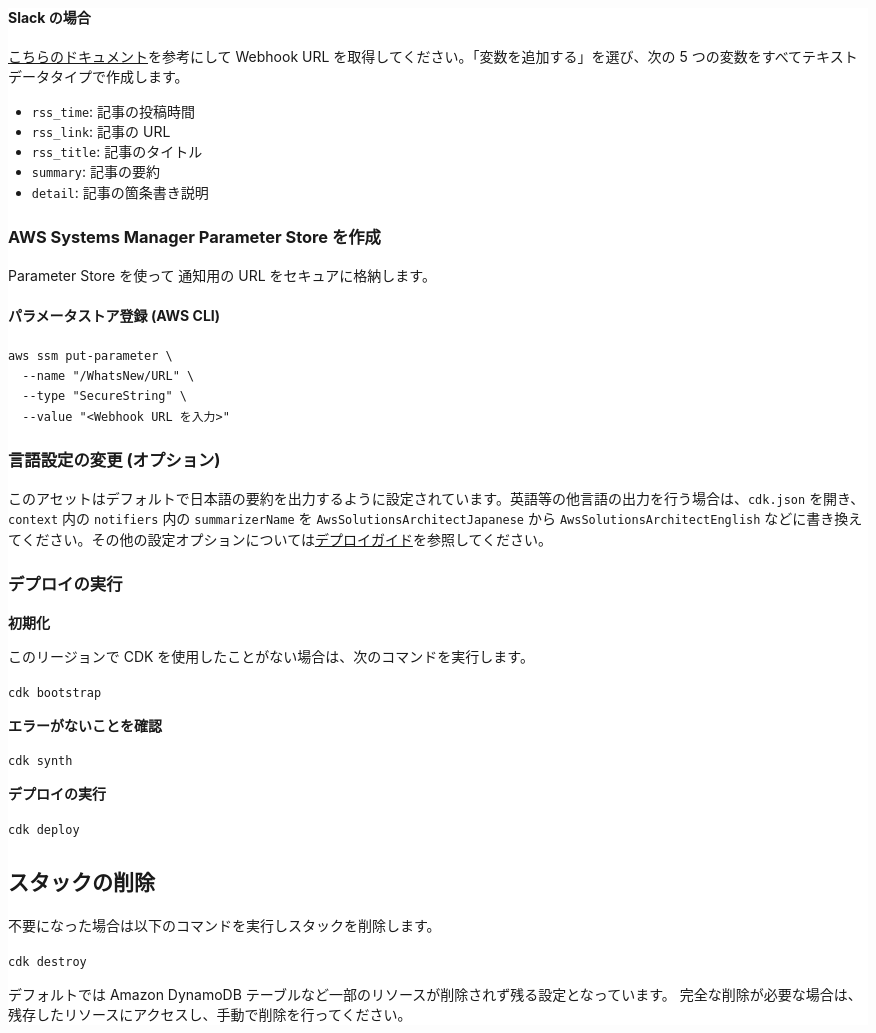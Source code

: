 #### Slack の場合
[こちらのドキュメント](https://slack.com/intl/ja-jp/help/articles/360041352714-%E3%83%AF%E3%83%BC%E3%82%AF%E3%83%95%E3%83%AD%E3%83%BC%E3%82%92%E4%BD%9C%E6%88%90%E3%81%99%E3%82%8B---Slack-%E5%A4%96%E9%83%A8%E3%81%A7%E9%96%8B%E5%A7%8B%E3%81%95%E3%82%8C%E3%82%8B%E3%83%AF%E3%83%BC%E3%82%AF%E3%83%95%E3%83%AD%E3%83%BC%E3%82%92%E4%BD%9C%E6%88%90%E3%81%99%E3%82%8B)を参考にして Webhook URL を取得してください。「変数を追加する」を選び、次の 5 つの変数をすべてテキストデータタイプで作成します。

* `rss_time`: 記事の投稿時間
* `rss_link`: 記事の URL
* `rss_title`: 記事のタイトル
* `summary`: 記事の要約
* `detail`: 記事の箇条書き説明

### AWS Systems Manager Parameter Store を作成

Parameter Store を使って 通知用の URL をセキュアに格納します。

#### パラメータストア登録 (AWS CLI)

```
aws ssm put-parameter \
  --name "/WhatsNew/URL" \
  --type "SecureString" \
  --value "<Webhook URL を入力>"
```

### 言語設定の変更 (オプション)
このアセットはデフォルトで日本語の要約を出力するように設定されています。英語等の他言語の出力を行う場合は、`cdk.json` を開き、`context` 内の `notifiers` 内の `summarizerName` を `AwsSolutionsArchitectJapanese` から `AwsSolutionsArchitectEnglish` などに書き換えてください。その他の設定オプションについては[デプロイガイド](DEPLOY_ja.md)を参照してください。

### デプロイの実行
**初期化**

このリージョンで CDK を使用したことがない場合は、次のコマンドを実行します。

```
cdk bootstrap
```

**エラーがないことを確認** 
```
cdk synth
```

**デプロイの実行** 

```
cdk deploy
```

## スタックの削除
不要になった場合は以下のコマンドを実行しスタックを削除します。
```
cdk destroy
```
デフォルトでは Amazon DynamoDB テーブルなど一部のリソースが削除されず残る設定となっています。
完全な削除が必要な場合は、残存したリソースにアクセスし、手動で削除を行ってください。
